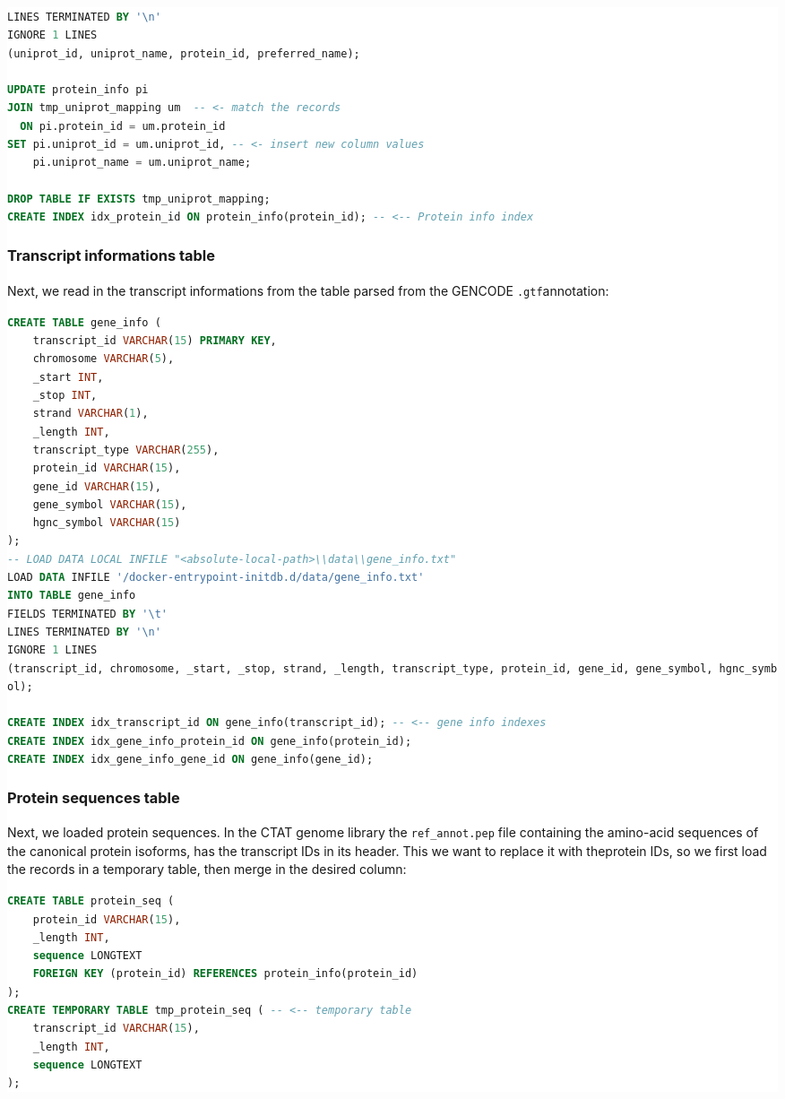 ```sql
LINES TERMINATED BY '\n'
IGNORE 1 LINES
(uniprot_id, uniprot_name, protein_id, preferred_name);

UPDATE protein_info pi
JOIN tmp_uniprot_mapping um  -- <- match the records
  ON pi.protein_id = um.protein_id
SET pi.uniprot_id = um.uniprot_id, -- <- insert new column values
    pi.uniprot_name = um.uniprot_name;

DROP TABLE IF EXISTS tmp_uniprot_mapping;
CREATE INDEX idx_protein_id ON protein_info(protein_id); -- <-- Protein info index
```
### Transcript informations table

Next, we read in the transcript informations from the table parsed from the GENCODE `.gtf`annotation: 
```sql
CREATE TABLE gene_info (
	transcript_id VARCHAR(15) PRIMARY KEY, 
    chromosome VARCHAR(5),
    _start INT,
    _stop INT,
    strand VARCHAR(1),
    _length INT,
    transcript_type VARCHAR(255),
    protein_id VARCHAR(15),
    gene_id VARCHAR(15),
    gene_symbol VARCHAR(15),
    hgnc_symbol VARCHAR(15)
);
-- LOAD DATA LOCAL INFILE "<absolute-local-path>\\data\\gene_info.txt"
LOAD DATA INFILE '/docker-entrypoint-initdb.d/data/gene_info.txt'
INTO TABLE gene_info
FIELDS TERMINATED BY '\t'
LINES TERMINATED BY '\n'
IGNORE 1 LINES
(transcript_id, chromosome, _start, _stop, strand, _length, transcript_type, protein_id, gene_id, gene_symbol, hgnc_symbol);

CREATE INDEX idx_transcript_id ON gene_info(transcript_id); -- <-- gene info indexes
CREATE INDEX idx_gene_info_protein_id ON gene_info(protein_id);
CREATE INDEX idx_gene_info_gene_id ON gene_info(gene_id);
```

### Protein sequences table

Next, we loaded protein sequences. In the CTAT genome library the `ref_annot.pep` file containing the amino-acid sequences of the canonical protein isoforms, has the transcript IDs in its header. This we want to replace it with theprotein IDs, so we first load the records in a temporary table, then merge in the desired column:
```sql
CREATE TABLE protein_seq (
    protein_id VARCHAR(15),
    _length INT,
    sequence LONGTEXT
    FOREIGN KEY (protein_id) REFERENCES protein_info(protein_id)
);
CREATE TEMPORARY TABLE tmp_protein_seq ( -- <-- temporary table
    transcript_id VARCHAR(15),
    _length INT,
    sequence LONGTEXT
);
```